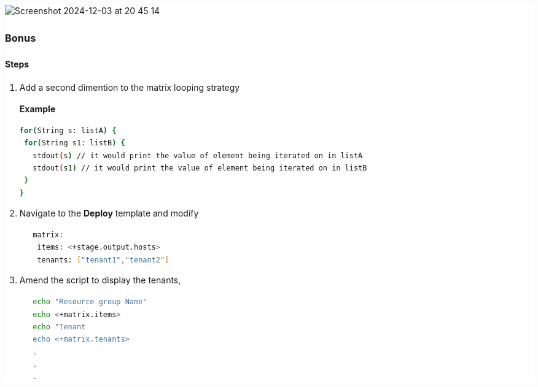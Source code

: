 <img width="1395" alt="Screenshot 2024-12-03 at 20 45 14" src="https://github.com/user-attachments/assets/eaebc374-b171-4b84-8065-c38fa9dd43dd">



### Bonus

#### Steps
1. Add a second dimention to the matrix looping strategy

   **Example**
   ```bash
   for(String s: listA) {
   	for(String s1: listB) {
   	  stdout(s) // it would print the value of element being iterated on in listA
   	  stdout(s1) // it would print the value of element being iterated on in listB
   	}
   }
   ```
2. Navigate to the **Deploy** template and modify
   ```bash
      matrix:
       items: <+stage.output.hosts>
       tenants: ["tenant1","tenant2"]
   ```


3. Amend the script to display the tenants, 
   ```bash
      echo "Resource group Name"
      echo <+matrix.items>
      echo "Tenant
      echo <+matrix.tenants>
      .
      .
      .
   ```






